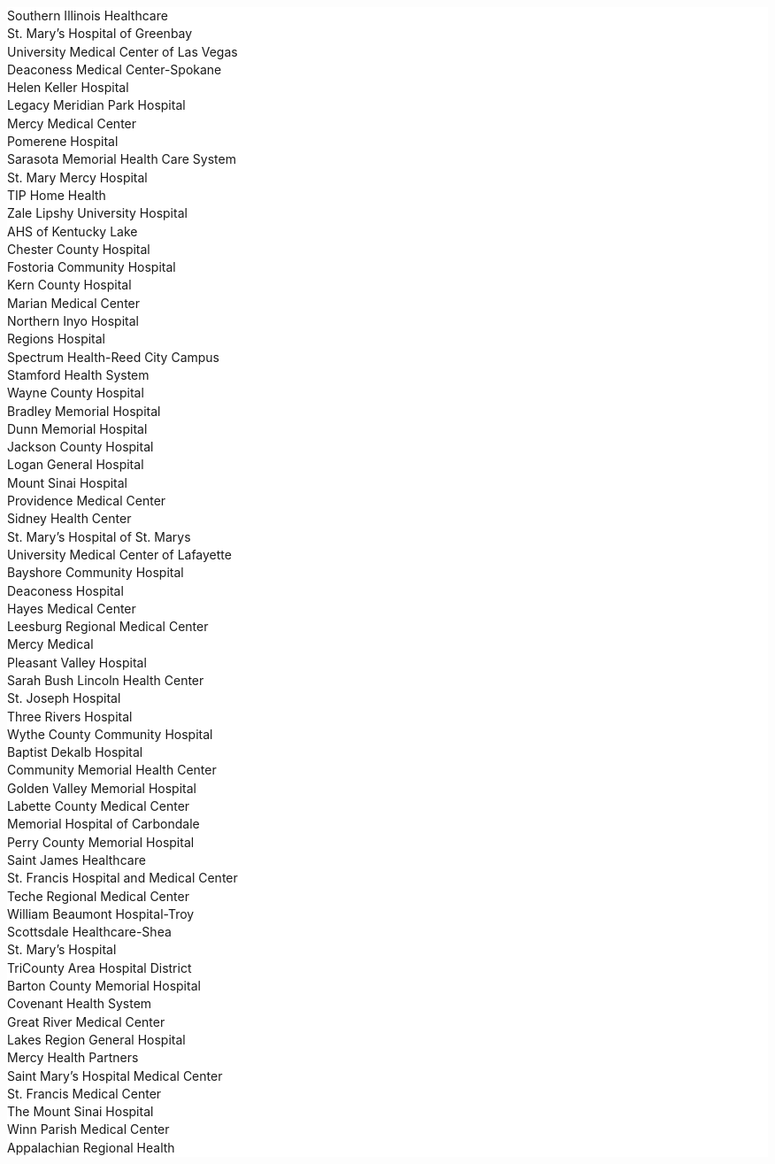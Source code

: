 Southern Illinois Healthcare  
St. Mary’s Hospital of Greenbay  
University Medical Center of Las Vegas  
Deaconess Medical Center-Spokane  
Helen Keller Hospital  
Legacy Meridian Park Hospital  
Mercy Medical Center  
Pomerene Hospital  
Sarasota Memorial Health Care System  
St. Mary Mercy Hospital  
TIP Home Health  
Zale Lipshy University Hospital  
AHS of Kentucky Lake  
Chester County Hospital  
Fostoria Community Hospital  
Kern County Hospital  
Marian Medical Center  
Northern Inyo Hospital  
Regions Hospital  
Spectrum Health-Reed City Campus  
Stamford Health System  
Wayne County Hospital  
Bradley Memorial Hospital  
Dunn Memorial Hospital  
Jackson County Hospital  
Logan General Hospital  
Mount Sinai Hospital  
Providence Medical Center  
Sidney Health Center  
St. Mary’s Hospital of St. Marys  
University Medical Center of Lafayette  
Bayshore Community Hospital  
Deaconess Hospital  
Hayes Medical Center  
Leesburg Regional Medical Center  
Mercy Medical  
Pleasant Valley Hospital  
Sarah Bush Lincoln Health Center  
St. Joseph Hospital  
Three Rivers Hospital  
Wythe County Community Hospital  
Baptist Dekalb Hospital  
Community Memorial Health Center  
Golden Valley Memorial Hospital  
Labette County Medical Center  
Memorial Hospital of Carbondale  
Perry County Memorial Hospital  
Saint James Healthcare  
St. Francis Hospital and Medical Center  
Teche Regional Medical Center  
William Beaumont Hospital-Troy  
Scottsdale Healthcare-Shea  
St. Mary’s Hospital  
TriCounty Area Hospital District  
Barton County Memorial Hospital  
Covenant Health System  
Great River Medical Center  
Lakes Region General Hospital  
Mercy Health Partners  
Saint Mary’s Hospital Medical Center  
St. Francis Medical Center  
The Mount Sinai Hospital  
Winn Parish Medical Center  
Appalachian Regional Health  